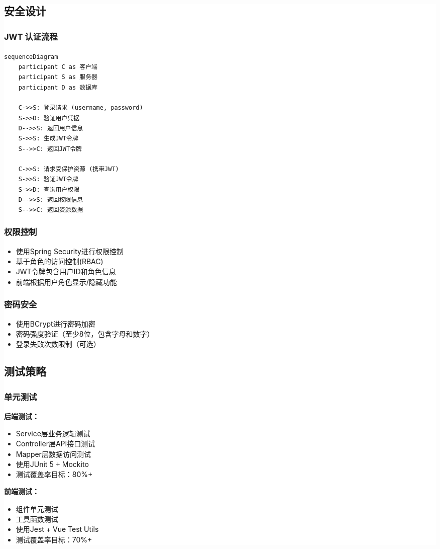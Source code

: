 ## 安全设计

### JWT 认证流程

```mermaid
sequenceDiagram
    participant C as 客户端
    participant S as 服务器
    participant D as 数据库
    
    C->>S: 登录请求 (username, password)
    S->>D: 验证用户凭据
    D-->>S: 返回用户信息
    S->>S: 生成JWT令牌
    S-->>C: 返回JWT令牌
    
    C->>S: 请求受保护资源 (携带JWT)
    S->>S: 验证JWT令牌
    S->>D: 查询用户权限
    D-->>S: 返回权限信息
    S-->>C: 返回资源数据
```

### 权限控制

- 使用Spring Security进行权限控制
- 基于角色的访问控制(RBAC)
- JWT令牌包含用户ID和角色信息
- 前端根据用户角色显示/隐藏功能

### 密码安全

- 使用BCrypt进行密码加密
- 密码强度验证（至少8位，包含字母和数字）
- 登录失败次数限制（可选）

## 测试策略

### 单元测试

**后端测试：**
- Service层业务逻辑测试
- Controller层API接口测试
- Mapper层数据访问测试
- 使用JUnit 5 + Mockito
- 测试覆盖率目标：80%+

**前端测试：**
- 组件单元测试
- 工具函数测试
- 使用Jest + Vue Test Utils
- 测试覆盖率目标：70%+
